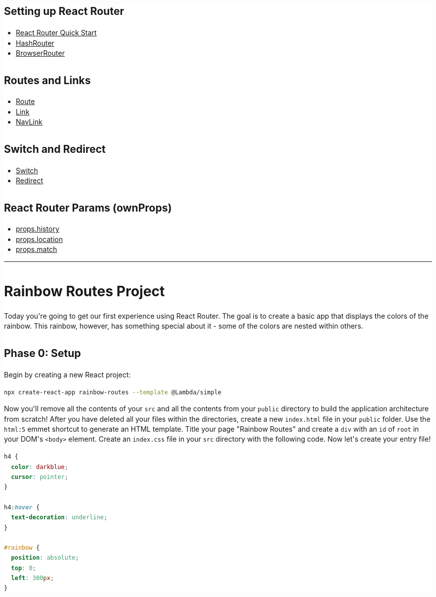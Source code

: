 ## Setting up React Router

- [React Router Quick
  Start](https://reacttraining.com/react-router/web/guides/quick-start)
- [HashRouter](https://reacttraining.com/react-router/web/api/HashRouter)
- [BrowserRouter](https://reacttraining.com/react-router/web/api/BrowserRouter)

## Routes and Links

- [Route](https://reacttraining.com/react-router/web/api/Route)
- [Link](https://reacttraining.com/react-router/web/api/Link)
- [NavLink](https://reacttraining.com/react-router/web/api/NavLink)

## Switch and Redirect

- [Switch](https://reacttraining.com/react-router/web/api/Switch)
- [Redirect](https://reacttraining.com/react-router/web/api/Redirect)

## React Router Params (ownProps)

- [props.history](https://reacttraining.com/react-router/web/api/history)
- [props.location](https://reacttraining.com/react-router/web/api/location)
- [props.match](https://reacttraining.com/react-router/web/api/match)

---

# Rainbow Routes Project

Today you're going to get our first experience using React Router. The goal is
to create a basic app that displays the colors of the rainbow. This rainbow,
however, has something special about it - some of the colors are nested within
others.

## Phase 0: Setup

Begin by creating a new React project:

```sh
npx create-react-app rainbow-routes --template @Lambda/simple
```

Now you'll remove all the contents of your `src` and all the contents from your
`public` directory to build the application architecture from scratch! After you
have deleted all your files within the directories, create a new `index.html`
file in your `public` folder. Use the `html:5` emmet shortcut to generate an
HTML template. Title your page "Rainbow Routes" and create a `div` with an `id`
of `root` in your DOM's `<body>` element. Create an `index.css` file in your
`src` directory with the following code. Now let's create your entry file!

```css
h4 {
  color: darkblue;
  cursor: pointer;
}

h4:hover {
  text-decoration: underline;
}

#rainbow {
  position: absolute;
  top: 0;
  left: 300px;
}
```